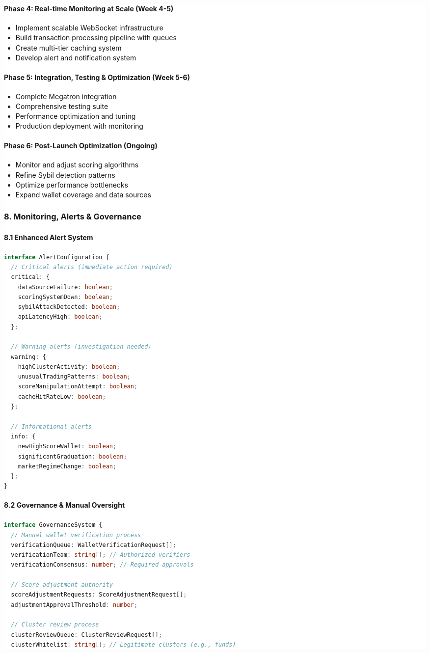 #### Phase 4: Real-time Monitoring at Scale (Week 4-5)
- Implement scalable WebSocket infrastructure
- Build transaction processing pipeline with queues
- Create multi-tier caching system
- Develop alert and notification system

#### Phase 5: Integration, Testing & Optimization (Week 5-6)
- Complete Megatron integration
- Comprehensive testing suite
- Performance optimization and tuning
- Production deployment with monitoring

#### Phase 6: Post-Launch Optimization (Ongoing)
- Monitor and adjust scoring algorithms
- Refine Sybil detection patterns
- Optimize performance bottlenecks
- Expand wallet coverage and data sources

### 8. Monitoring, Alerts & Governance

#### 8.1 Enhanced Alert System
```typescript
interface AlertConfiguration {
  // Critical alerts (immediate action required)
  critical: {
    dataSourceFailure: boolean;
    scoringSystemDown: boolean;
    sybilAttackDetected: boolean;
    apiLatencyHigh: boolean;
  };
  
  // Warning alerts (investigation needed)
  warning: {
    highClusterActivity: boolean;
    unusualTradingPatterns: boolean;
    scoreManipulationAttempt: boolean;
    cacheHitRateLow: boolean;
  };
  
  // Informational alerts
  info: {
    newHighScoreWallet: boolean;
    significantGraduation: boolean;
    marketRegimeChange: boolean;
  };
}
```

#### 8.2 Governance & Manual Oversight
```typescript
interface GovernanceSystem {
  // Manual wallet verification process
  verificationQueue: WalletVerificationRequest[];
  verificationTeam: string[]; // Authorized verifiers
  verificationConsensus: number; // Required approvals
  
  // Score adjustment authority
  scoreAdjustmentRequests: ScoreAdjustmentRequest[];
  adjustmentApprovalThreshold: number;
  
  // Cluster review process
  clusterReviewQueue: ClusterReviewRequest[];
  clusterWhitelist: string[]; // Legitimate clusters (e.g., funds)
```